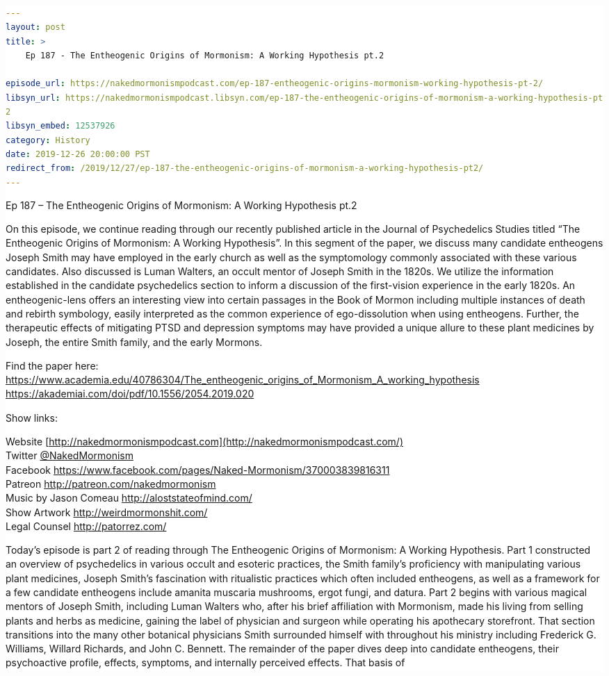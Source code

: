 ```yaml
---
layout: post
title: >
    Ep 187 - The Entheogenic Origins of Mormonism: A Working Hypothesis pt.2

episode_url: https://nakedmormonismpodcast.com/ep-187-entheogenic-origins-mormonism-working-hypothesis-pt-2/
libsyn_url: https://nakedmormonismpodcast.libsyn.com/ep-187-the-entheogenic-origins-of-mormonism-a-working-hypothesis-pt2
libsyn_embed: 12537926
category: History
date: 2019-12-26 20:00:00 PST
redirect_from: /2019/12/27/ep-187-the-entheogenic-origins-of-mormonism-a-working-hypothesis-pt2/
---
```


Ep 187 – The Entheogenic Origins of Mormonism: A Working Hypothesis pt.2

On this episode, we continue reading through our recently published
article in the Journal of Psychedelics Studies titled “The Entheogenic
Origins of Mormonism: A Working Hypothesis”. In this segment of the
paper, we discuss many candidate entheogens Joseph Smith may have
employed in the early church as well as the symptomology commonly
associated with these various candidates. Also discussed is Luman
Walters, an occult mentor of Joseph Smith in the 1820s. We utilize the
information established in the candidate psychedelics section to inform
a discussion of the first-vision experience in the early 1820s. An
entheogenic-lens offers an interesting view into certain passages in the
Book of Mormon including multiple instances of death and rebirth
symbology, easily interpreted as the common experience of
ego-dissolution when using entheogens. Further, the therapeutic effects
of mitigating PTSD and depression symptoms may have provided a unique
allure to these plant medicines by Joseph, the entire Smith family, and
the early Mormons.

Find the paper here:  
<https://www.academia.edu/40786304/The_entheogenic_origins_of_Mormonism_A_working_hypothesis>  
<https://akademiai.com/doi/pdf/10.1556/2054.2019.020>

Show links:

Website [http://nakedmormonismpodcast.com](http://nakedmormonismpodcast.com/)  
Twitter [@NakedMormonism](https://twitter.com/NakedMormonism)  
Facebook <https://www.facebook.com/pages/Naked-Mormonism/370003839816311>  
Patreon <http://patreon.com/nakedmormonism>  
Music by Jason Comeau <http://aloststateofmind.com/>  
Show Artwork <http://weirdmormonshit.com/>  
Legal Counsel <http://patorrez.com/>

Today’s episode is part 2 of reading through The Entheogenic Origins of
Mormonism: A Working Hypothesis. Part 1 constructed an overview of
psychedelics in various occult and esoteric practices, the Smith
family’s proficiency with manipulating various plant medicines, Joseph
Smith’s fascination with ritualistic practices which often included
entheogens, as well as a framework for a few candidate entheogens
include amanita muscaria mushrooms, ergot fungi, and datura. Part 2
begins with various magical mentors of Joseph Smith, including Luman
Walters who, after his brief affiliation with Mormonism, made his living
from selling plants and herbs as medicine, gaining the label of
physician and surgeon while operating his apothecary storefront. That
section transitions into the many other botanical physicians Smith
surrounded himself with throughout his ministry including Frederick G.
Williams, Willard Richards, and John C. Bennett. The remainder of the
paper dives deep into candidate entheogens, their psychoactive profile,
effects, symptoms, and internally perceived effects. That basis of